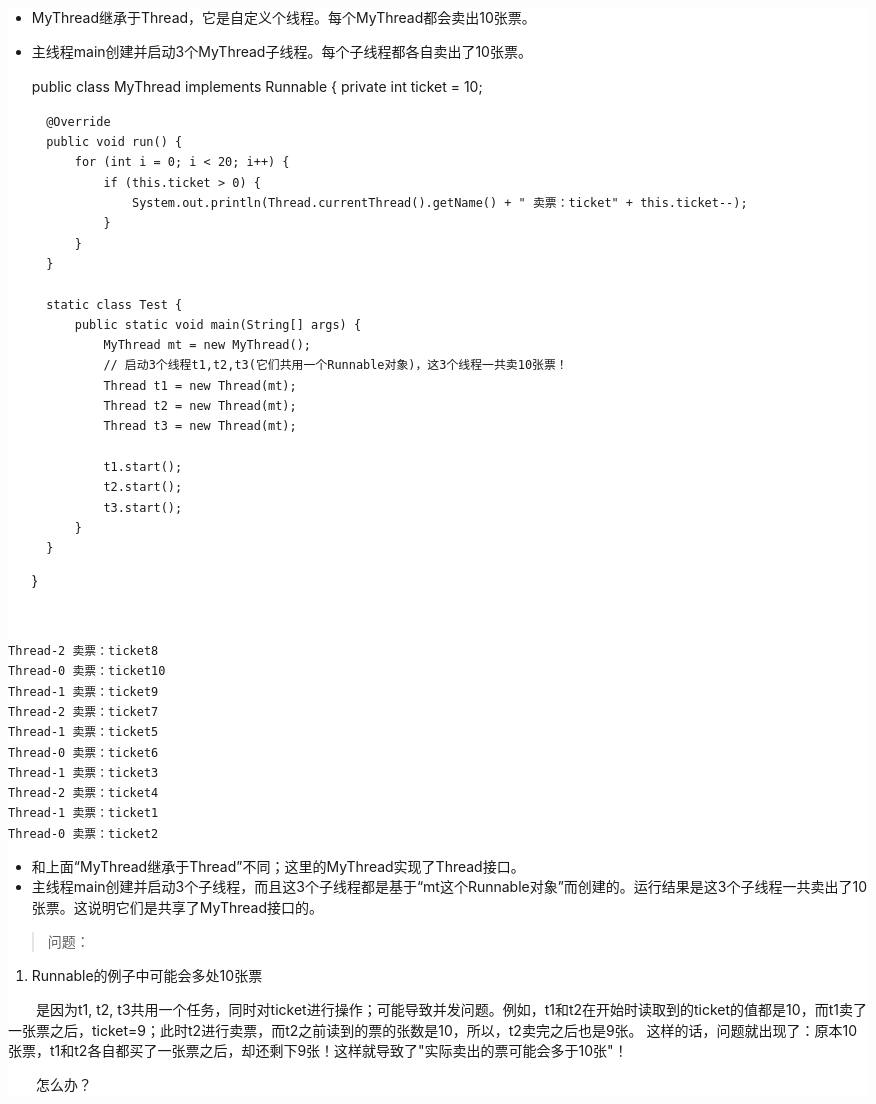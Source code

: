 - MyThread继承于Thread，它是自定义个线程。每个MyThread都会卖出10张票。
- 主线程main创建并启动3个MyThread子线程。每个子线程都各自卖出了10张票。

    public class MyThread implements Runnable {
        private int ticket = 10;

        @Override
        public void run() {
            for (int i = 0; i < 20; i++) {
                if (this.ticket > 0) {
                    System.out.println(Thread.currentThread().getName() + " 卖票：ticket" + this.ticket--);
                }
            }
        }

        static class Test {
            public static void main(String[] args) {
                MyThread mt = new MyThread();
                // 启动3个线程t1,t2,t3(它们共用一个Runnable对象)，这3个线程一共卖10张票！
                Thread t1 = new Thread(mt);
                Thread t2 = new Thread(mt);
                Thread t3 = new Thread(mt);

                t1.start();
                t2.start();
                t3.start();
            }
        }
    }

</br>

    Thread-2 卖票：ticket8
    Thread-0 卖票：ticket10
    Thread-1 卖票：ticket9
    Thread-2 卖票：ticket7
    Thread-1 卖票：ticket5
    Thread-0 卖票：ticket6
    Thread-1 卖票：ticket3
    Thread-2 卖票：ticket4
    Thread-1 卖票：ticket1
    Thread-0 卖票：ticket2

- 和上面“MyThread继承于Thread”不同；这里的MyThread实现了Thread接口。
- 主线程main创建并启动3个子线程，而且这3个子线程都是基于“mt这个Runnable对象”而创建的。运行结果是这3个子线程一共卖出了10张票。这说明它们是共享了MyThread接口的。

> 问题：

1. Runnable的例子中可能会多处10张票

&emsp;&emsp;是因为t1, t2, t3共用一个任务，同时对ticket进行操作；可能导致并发问题。例如，t1和t2在开始时读取到的ticket的值都是10，而t1卖了一张票之后，ticket=9；此时t2进行卖票，而t2之前读到的票的张数是10，所以，t2卖完之后也是9张。 这样的话，问题就出现了：原本10张票，t1和t2各自都买了一张票之后，却还剩下9张！这样就导致了"实际卖出的票可能会多于10张"！

&emsp;&emsp;怎么办？
